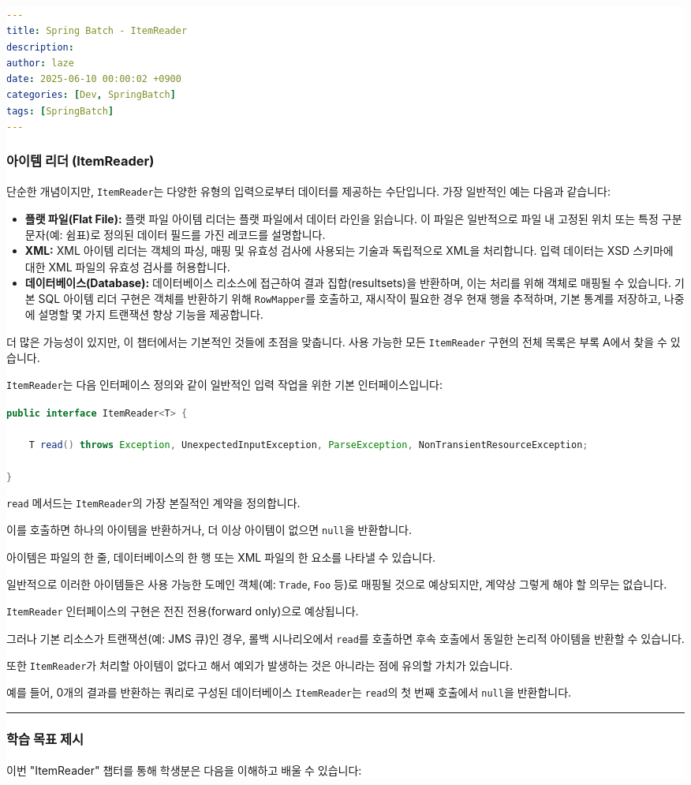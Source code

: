 ```yaml
---
title: Spring Batch - ItemReader
description: 
author: laze
date: 2025-06-10 00:00:02 +0900
categories: [Dev, SpringBatch]
tags: [SpringBatch]
---
```

### 아이템 리더 (ItemReader)

단순한 개념이지만, `ItemReader`는 다양한 유형의 입력으로부터 데이터를 제공하는 수단입니다. 가장 일반적인 예는 다음과 같습니다:

- **플랫 파일(Flat File):** 플랫 파일 아이템 리더는 플랫 파일에서 데이터 라인을 읽습니다. 이 파일은 일반적으로 파일 내 고정된 위치 또는 특정 구분 문자(예: 쉼표)로 정의된 데이터 필드를 가진 레코드를 설명합니다.
- **XML:** XML 아이템 리더는 객체의 파싱, 매핑 및 유효성 검사에 사용되는 기술과 독립적으로 XML을 처리합니다. 입력 데이터는 XSD 스키마에 대한 XML 파일의 유효성 검사를 허용합니다.
- **데이터베이스(Database):** 데이터베이스 리소스에 접근하여 결과 집합(resultsets)을 반환하며, 이는 처리를 위해 객체로 매핑될 수 있습니다. 기본 SQL 아이템 리더 구현은 객체를 반환하기 위해 `RowMapper`를 호출하고, 재시작이 필요한 경우 현재 행을 추적하며, 기본 통계를 저장하고, 나중에 설명할 몇 가지 트랜잭션 향상 기능을 제공합니다.

더 많은 가능성이 있지만, 이 챕터에서는 기본적인 것들에 초점을 맞춥니다. 사용 가능한 모든 `ItemReader` 구현의 전체 목록은 부록 A에서 찾을 수 있습니다.

`ItemReader`는 다음 인터페이스 정의와 같이 일반적인 입력 작업을 위한 기본 인터페이스입니다:

```java
public interface ItemReader<T> {

    T read() throws Exception, UnexpectedInputException, ParseException, NonTransientResourceException;

}
```

`read` 메서드는 `ItemReader`의 가장 본질적인 계약을 정의합니다.

이를 호출하면 하나의 아이템을 반환하거나, 더 이상 아이템이 없으면 `null`을 반환합니다.

아이템은 파일의 한 줄, 데이터베이스의 한 행 또는 XML 파일의 한 요소를 나타낼 수 있습니다.

일반적으로 이러한 아이템들은 사용 가능한 도메인 객체(예: `Trade`, `Foo` 등)로 매핑될 것으로 예상되지만, 계약상 그렇게 해야 할 의무는 없습니다.

`ItemReader` 인터페이스의 구현은 전진 전용(forward only)으로 예상됩니다.

그러나 기본 리소스가 트랜잭션(예: JMS 큐)인 경우, 롤백 시나리오에서 `read`를 호출하면 후속 호출에서 동일한 논리적 아이템을 반환할 수 있습니다.

또한 `ItemReader`가 처리할 아이템이 없다고 해서 예외가 발생하는 것은 아니라는 점에 유의할 가치가 있습니다.

예를 들어, 0개의 결과를 반환하는 쿼리로 구성된 데이터베이스 `ItemReader`는 `read`의 첫 번째 호출에서 `null`을 반환합니다.

---

### **학습 목표 제시**

이번 "ItemReader" 챕터를 통해 학생분은 다음을 이해하고 배울 수 있습니다:
